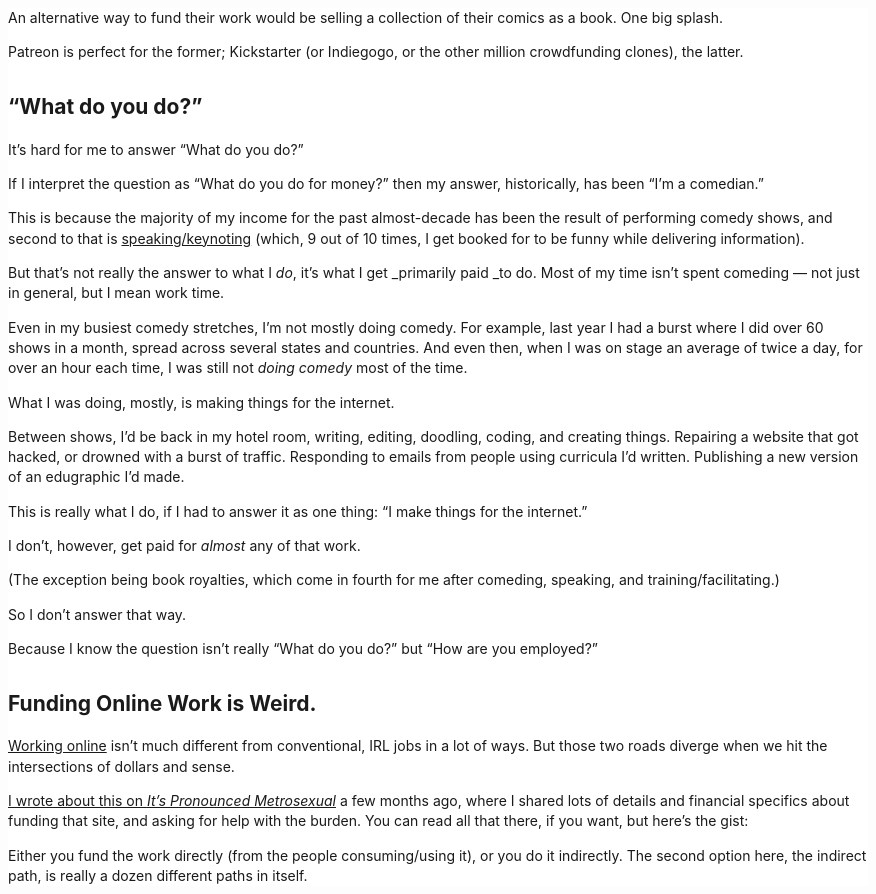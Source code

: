 An alternative way to fund their work would be selling a collection of their comics as a book. One big splash.

Patreon is perfect for the former; Kickstarter (or Indiegogo, or the other million crowdfunding clones), the latter.

## &#8220;What do you do?&#8221;

It&#8217;s hard for me to answer &#8220;What do you do?&#8221;

If I interpret the question as &#8220;What do you do for money?&#8221; then my answer, historically, has been &#8220;I&#8217;m a comedian.&#8221;

This is because the majority of my income for the past almost-decade has been the result of performing comedy shows, and second to that is [speaking/keynoting][2] (which, 9 out of 10 times, I get booked for to be funny while delivering information).

But that&#8217;s not really the answer to what I _do_, it&#8217;s what I get _primarily paid _to do. Most of my time isn&#8217;t spent comeding &#8212; not just in general, but I mean work time.

Even in my busiest comedy stretches, I&#8217;m not mostly doing comedy. For example, last year I had a burst where I did over 60 shows in a month, spread across several states and countries. And even then, when I was on stage an average of twice a day, for over an hour each time, I was still not _doing_ _comedy_ most of the time.

What I was doing, mostly, is making things for the internet. 

Between shows, I&#8217;d be back in my hotel room, writing, editing, doodling, coding, and creating things. Repairing a website that got hacked, or drowned with a burst of traffic. Responding to emails from people using curricula I&#8217;d written. Publishing a new version of an edugraphic I&#8217;d made.

This is really what I do, if I had to answer it as one thing: &#8220;I make things for the internet.&#8221;

I don&#8217;t, however, get paid for _almost_ any of that work. 

(The exception being book royalties, which come in fourth for me after comeding, speaking, and training/facilitating.)

So I don&#8217;t answer that way. 

Because I know the question isn&#8217;t really &#8220;What do you do?&#8221; but &#8220;How are you employed?&#8221; 

## Funding Online Work is Weird.

[Working online][3] isn&#8217;t much different from conventional, IRL jobs in a lot of ways. But those two roads diverge when we hit the intersections of dollars and sense.

[I wrote about this on _It&#8217;s Pronounced Metrosexual_][4] a few months ago, where I shared lots of details and financial specifics about funding that site, and asking for help with the burden. You can read all that there, if you want, but here&#8217;s the gist:

Either you fund the work directly (from the people consuming/using it), or you do it indirectly. The second option here, the indirect path, is really a dozen different paths in itself.


 [1]: https://patreon.com
 [2]: https://samtalkto.us
 [3]: https://www.samkillermann.com/category/technolophizing/work-dot-com/
 [4]: https://itspronouncedmetrosexual.com/2018/09/the-state-of-this-site-or-funding-online-work-in-2018-an-infographic/
 [5]: https://sixthsensereader.org/about-the-book/abcderium-index/spidey-sense/
 [6]: http://time.com/longform/teaching-in-america/
 [7]: https://www.cnbc.com/2018/08/15/millennials-have-42000-in-debt.html
 [8]: http://itspronouncedmetrosexual.com/uncopyright
 [9]: /books/
 [10]: https://healthyunderstoodeducatedsafe.com/about/gift
 [11]: https://theoutline.com/post/2571/no-one-makes-a-living-on-patreon?zd=2&zi=hnqylzye
 [12]: https://politicworm.com/oxford/oxfords-life-in-a-nutshell-shakespeare/shakespeares-patrons/
 [13]: https://kk.org/thetechnium/1000-true-fans/
 [14]: https://patreon.com/join/killermann
 [15]: https://bemyboss.es